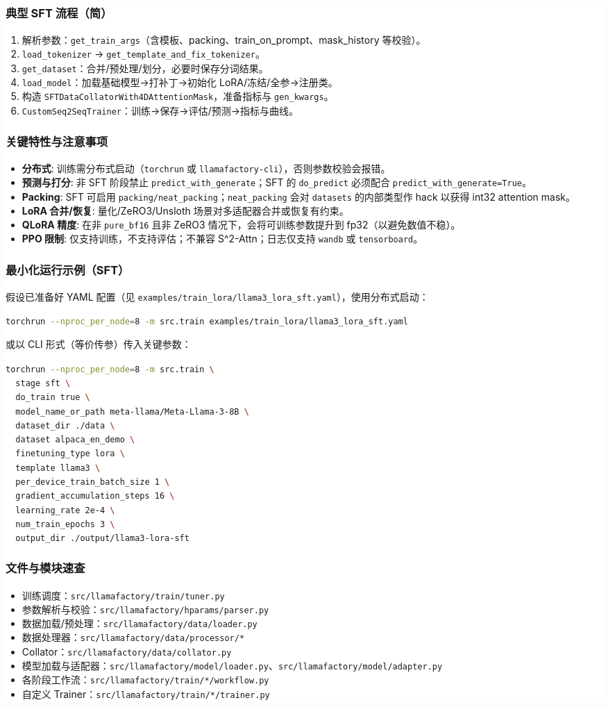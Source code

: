 ### 典型 SFT 流程（简）

1. 解析参数：`get_train_args`（含模板、packing、train_on_prompt、mask_history 等校验）。
2. `load_tokenizer` → `get_template_and_fix_tokenizer`。
3. `get_dataset`：合并/预处理/划分，必要时保存分词结果。
4. `load_model`：加载基础模型→打补丁→初始化 LoRA/冻结/全参→注册类。
5. 构造 `SFTDataCollatorWith4DAttentionMask`，准备指标与 `gen_kwargs`。
6. `CustomSeq2SeqTrainer`：训练→保存→评估/预测→指标与曲线。

### 关键特性与注意事项

- **分布式**: 训练需分布式启动（`torchrun` 或 `llamafactory-cli`），否则参数校验会报错。
- **预测与打分**: 非 SFT 阶段禁止 `predict_with_generate`；SFT 的 `do_predict` 必须配合 `predict_with_generate=True`。
- **Packing**: SFT 可启用 `packing/neat_packing`；`neat_packing` 会对 `datasets` 的内部类型作 hack 以获得 int32 attention mask。
- **LoRA 合并/恢复**: 量化/ZeRO3/Unsloth 场景对多适配器合并或恢复有约束。
- **QLoRA 精度**: 在非 `pure_bf16` 且非 ZeRO3 情况下，会将可训练参数提升到 fp32（以避免数值不稳）。
- **PPO 限制**: 仅支持训练，不支持评估；不兼容 S^2-Attn；日志仅支持 `wandb` 或 `tensorboard`。

### 最小化运行示例（SFT）

假设已准备好 YAML 配置（见 `examples/train_lora/llama3_lora_sft.yaml`），使用分布式启动：

```bash
torchrun --nproc_per_node=8 -m src.train examples/train_lora/llama3_lora_sft.yaml
```

或以 CLI 形式（等价传参）传入关键参数：

```bash
torchrun --nproc_per_node=8 -m src.train \
  stage sft \
  do_train true \
  model_name_or_path meta-llama/Meta-Llama-3-8B \
  dataset_dir ./data \
  dataset alpaca_en_demo \
  finetuning_type lora \
  template llama3 \
  per_device_train_batch_size 1 \
  gradient_accumulation_steps 16 \
  learning_rate 2e-4 \
  num_train_epochs 3 \
  output_dir ./output/llama3-lora-sft
```

### 文件与模块速查

- 训练调度：`src/llamafactory/train/tuner.py`
- 参数解析与校验：`src/llamafactory/hparams/parser.py`
- 数据加载/预处理：`src/llamafactory/data/loader.py`
- 数据处理器：`src/llamafactory/data/processor/*`
- Collator：`src/llamafactory/data/collator.py`
- 模型加载与适配器：`src/llamafactory/model/loader.py`、`src/llamafactory/model/adapter.py`
- 各阶段工作流：`src/llamafactory/train/*/workflow.py`
- 自定义 Trainer：`src/llamafactory/train/*/trainer.py`
